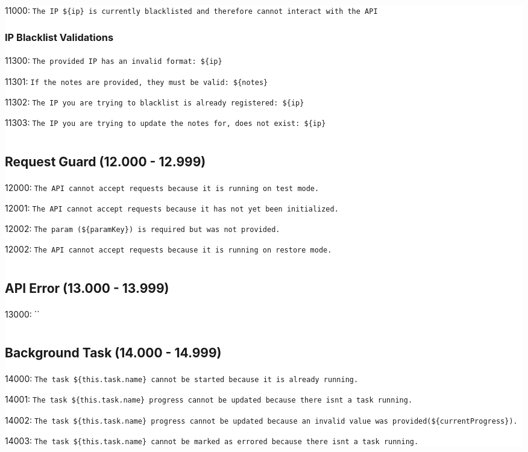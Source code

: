 11000: `The IP ${ip} is currently blacklisted and therefore cannot interact with the API`


### IP Blacklist Validations

11300: `The provided IP has an invalid format: ${ip}`

11301: `If the notes are provided, they must be valid: ${notes}`

11302: `The IP you are trying to blacklist is already registered: ${ip}`

11303: `The IP you are trying to update the notes for, does not exist: ${ip}`







#
## Request Guard (12.000 - 12.999)

12000: `The API cannot accept requests because it is running on test mode.`

12001: `The API cannot accept requests because it has not yet been initialized.`

12002: `The param (${paramKey}) is required but was not provided.`

12002: `The API cannot accept requests because it is running on restore mode.`









#
## API Error (13.000 - 13.999)

13000: ``








#
## Background Task (14.000 - 14.999)

14000: `The task ${this.task.name} cannot be started because it is already running.`

14001: `The task ${this.task.name} progress cannot be updated because there isnt a task running.`

14002: `The task ${this.task.name} progress cannot be updated because an invalid value was provided(${currentProgress}).`

14003: `The task ${this.task.name} cannot be marked as errored because there isnt a task running.`





